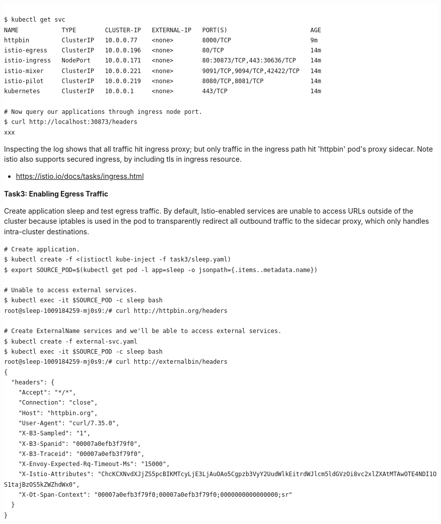 ```

$ kubectl get svc
NAME            TYPE        CLUSTER-IP   EXTERNAL-IP   PORT(S)                       AGE
httpbin         ClusterIP   10.0.0.77    <none>        8000/TCP                      9m
istio-egress    ClusterIP   10.0.0.196   <none>        80/TCP                        14m
istio-ingress   NodePort    10.0.0.171   <none>        80:30873/TCP,443:30636/TCP    14m
istio-mixer     ClusterIP   10.0.0.221   <none>        9091/TCP,9094/TCP,42422/TCP   14m
istio-pilot     ClusterIP   10.0.0.219   <none>        8080/TCP,8081/TCP             14m
kubernetes      ClusterIP   10.0.0.1     <none>        443/TCP                       14m

# Now query our applications through ingress node port.
$ curl http://localhost:30873/headers
xxx
```

Inspecting the log shows that all traffic hit ingress proxy; but only traffic in the ingress path
hit 'httpbin' pod's proxy sidecar. Note istio also supports secured ingress, by including tls in
ingress resource.

- https://istio.io/docs/tasks/ingress.html

**Task3: Enabling Egress Traffic**

Create application sleep and test egress traffic. By default, Istio-enabled services are unable to
access URLs outside of the cluster because iptables is used in the pod to transparently redirect all
outbound traffic to the sidecar proxy, which only handles intra-cluster destinations.

```
# Create application.
$ kubectl create -f <(istioctl kube-inject -f task3/sleep.yaml)
$ export SOURCE_POD=$(kubectl get pod -l app=sleep -o jsonpath={.items..metadata.name})

# Unable to access external services.
$ kubectl exec -it $SOURCE_POD -c sleep bash
root@sleep-1009184259-mj0s9:/# curl http://httpbin.org/headers

# Create ExternalName services and we'll be able to access external services.
$ kubectl create -f external-svc.yaml
$ kubectl exec -it $SOURCE_POD -c sleep bash
root@sleep-1009184259-mj0s9:/# curl http://externalbin/headers
{
  "headers": {
    "Accept": "*/*",
    "Connection": "close",
    "Host": "httpbin.org",
    "User-Agent": "curl/7.35.0",
    "X-B3-Sampled": "1",
    "X-B3-Spanid": "00007a0efb3f79f0",
    "X-B3-Traceid": "00007a0efb3f79f0",
    "X-Envoy-Expected-Rq-Timeout-Ms": "15000",
    "X-Istio-Attributes": "ChcKCXNvdXJjZS5pcBIKMTcyLjE3LjAuOAo5Cgpzb3VyY2UudWlkEitrdWJlcm5ldGVzOi8vc2xlZXAtMTAwOTE4NDI1OS1tajBzOS5kZWZhdWx0",
    "X-Ot-Span-Context": "00007a0efb3f79f0;00007a0efb3f79f0;0000000000000000;sr"
  }
}
```
